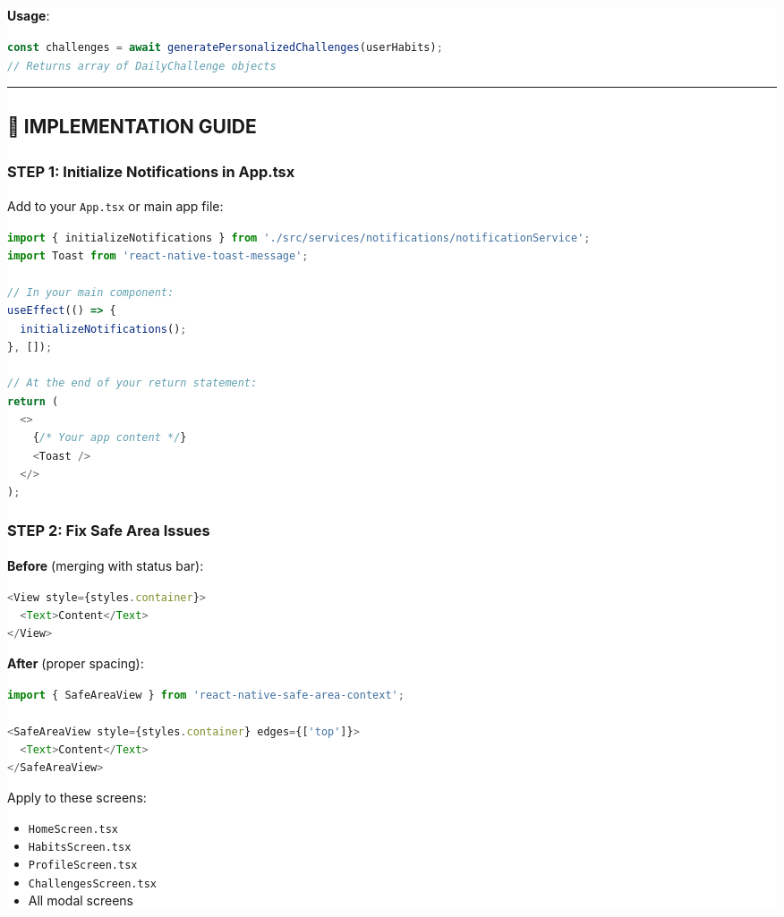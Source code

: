 **Usage**:
```typescript
const challenges = await generatePersonalizedChallenges(userHabits);
// Returns array of DailyChallenge objects
```

---

## 🔧 **IMPLEMENTATION GUIDE**

### **STEP 1: Initialize Notifications in App.tsx**

Add to your `App.tsx` or main app file:

```typescript
import { initializeNotifications } from './src/services/notifications/notificationService';
import Toast from 'react-native-toast-message';

// In your main component:
useEffect(() => {
  initializeNotifications();
}, []);

// At the end of your return statement:
return (
  <>
    {/* Your app content */}
    <Toast />
  </>
);
```

### **STEP 2: Fix Safe Area Issues**

**Before** (merging with status bar):
```typescript
<View style={styles.container}>
  <Text>Content</Text>
</View>
```

**After** (proper spacing):
```typescript
import { SafeAreaView } from 'react-native-safe-area-context';

<SafeAreaView style={styles.container} edges={['top']}>
  <Text>Content</Text>
</SafeAreaView>
```

Apply to these screens:
- `HomeScreen.tsx`
- `HabitsScreen.tsx`
- `ProfileScreen.tsx`
- `ChallengesScreen.tsx`
- All modal screens
